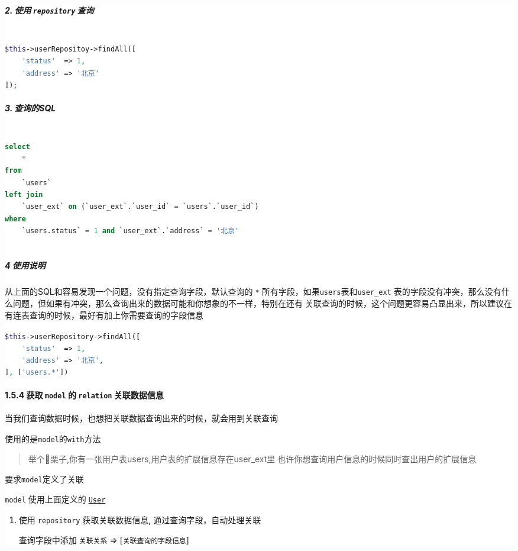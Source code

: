 ```php

```

##### 2. 使用 `repository` 查询

```php

$this->userRepositoy->findAll([
    'status'  => 1,
    'address' => '北京'
]);

```

##### 3. 查询的SQL

```sql

select 
    * 
from 
    `users` 
left join 
    `user_ext` on (`user_ext`.`user_id` = `users`.`user_id`) 
where 
    `users.status` = 1 and `user_ext`.`address` = '北京'
    
```
##### 4 使用说明

从上面的SQL和容易发现一个问题，没有指定查询字段，默认查询的 `*` 所有字段，如果`users`表和`user_ext`
表的字段没有冲突，那么没有什么问题，但如果有冲突，那么查询出来的数据可能和你想象的不一样，特别在还有
关联查询的时候，这个问题更容易凸显出来，所以建议在有连表查询的时候，最好有加上你需要查询的字段信息

```php
$this->userRepository->findAll([
    'status'  => 1,
    'address' => '北京',
], ['users.*'])
```

#### 1.5.4 获取 `model` 的 `relation` 关联数据信息

当我们查询数据时候，也想把关联数据查询出来的时候，就会用到关联查询

使用的是`model`的`with`方法

>举个🌰栗子,你有一张用户表users,用户表的扩展信息存在user_ext里 
也许你想查询用户信息的时候同时查出用户的扩展信息

要求`model`定义了关联

`model` 使用上面定义的 [`User`](#152-使用-model-的-scope-查询)

1. 使用 `repository` 获取关联数据信息, 通过查询字段，自动处理关联

    查询字段中添加 `关联关系` => [`关联查询的字段信息`]
    